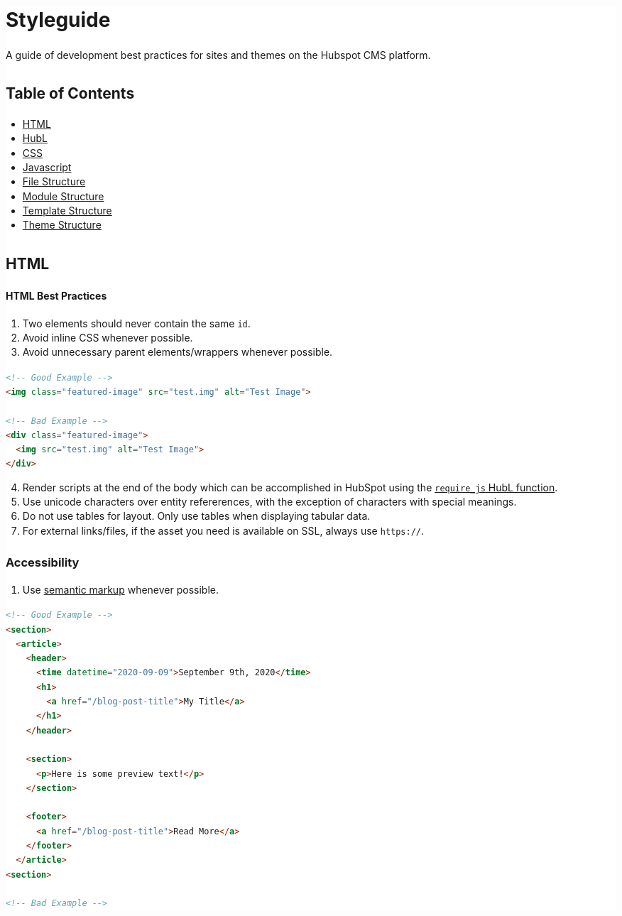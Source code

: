 # Styleguide

A guide of development best practices for sites and themes on the Hubspot CMS platform.

## Table of Contents
- [HTML](#html)
- [HubL](#hubl)
- [CSS](#css)
- [Javascript](#javascript)
- [File Structure](#file-structure)
- [Module Structure](#module-structure)
- [Template Structure](#template-structure)
- [Theme Structure](#theme-structure)

## HTML

#### HTML Best Practices
1. Two elements should never contain the same `id`.
2. Avoid inline CSS whenever possible.
3. Avoid unnecessary parent elements/wrappers whenever possible.
```html
<!-- Good Example -->
<img class="featured-image" src="test.img" alt="Test Image">

<!-- Bad Example -->
<div class="featured-image">
  <img src="test.img" alt="Test Image">
</div>
```
4. Render scripts at the end of the body which can be accomplished in HubSpot using the [`require_js` HubL function](https://designers.hubspot.com/en/docs/hubl/hubl-supported-functions#require-js).
5. Use unicode characters over entity refererences, with the exception of characters with special meanings.
6. Do not use tables for layout. Only use tables when displaying tabular data.
7. For external links/files, if the asset you need is available on SSL, always use `https://`.

### Accessibility
1. Use [semantic markup](https://developer.mozilla.org/en-US/docs/Glossary/Semantics) whenever possible.
```html
<!-- Good Example -->
<section>
  <article>
    <header>
      <time datetime="2020-09-09">September 9th, 2020</time>
      <h1>
        <a href="/blog-post-title">My Title</a>
      </h1>
    </header>

    <section>
      <p>Here is some preview text!</p>
    </section>

    <footer>
      <a href="/blog-post-title">Read More</a> 
    </footer>
  </article>
<section>

<!-- Bad Example -->
```